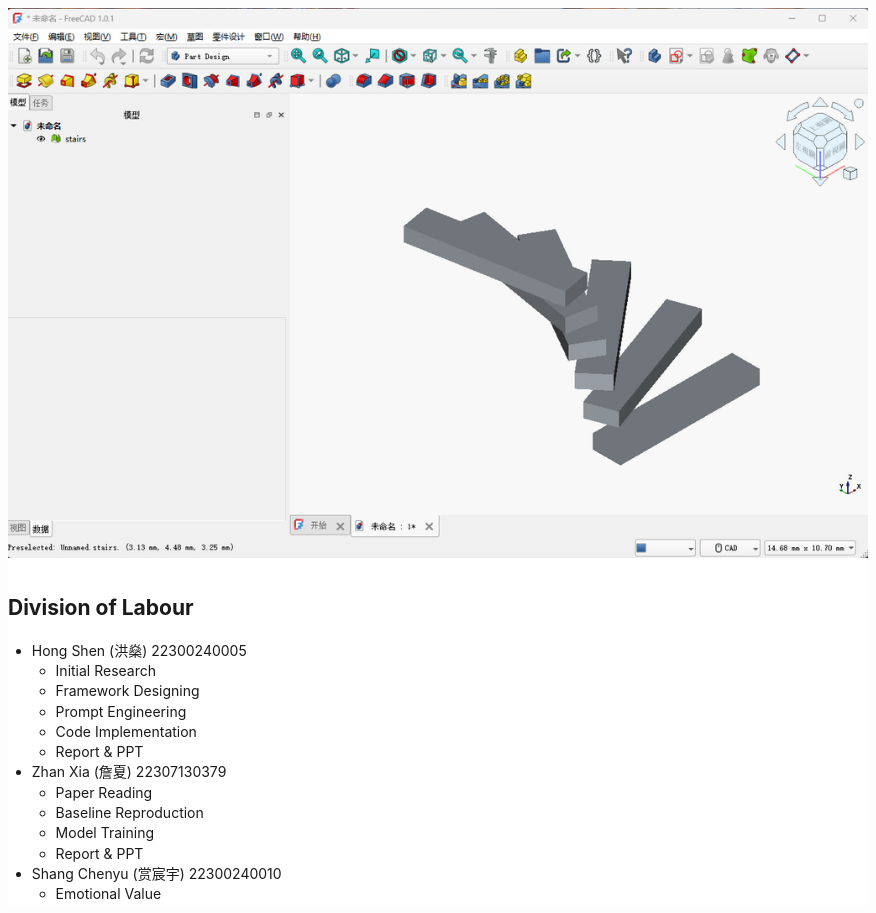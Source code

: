 ![alt text](pics/楼梯3.png)



## Division of Labour

- Hong Shen (洪燊) 22300240005 
  - Initial Research
  - Framework Designing
  - Prompt Engineering
  - Code Implementation
  - Report & PPT
- Zhan Xia (詹夏) 22307130379
  - Paper Reading
  - Baseline Reproduction
  - Model Training
  - Report & PPT
- Shang Chenyu (赏宸宇) 22300240010
  - Emotional Value